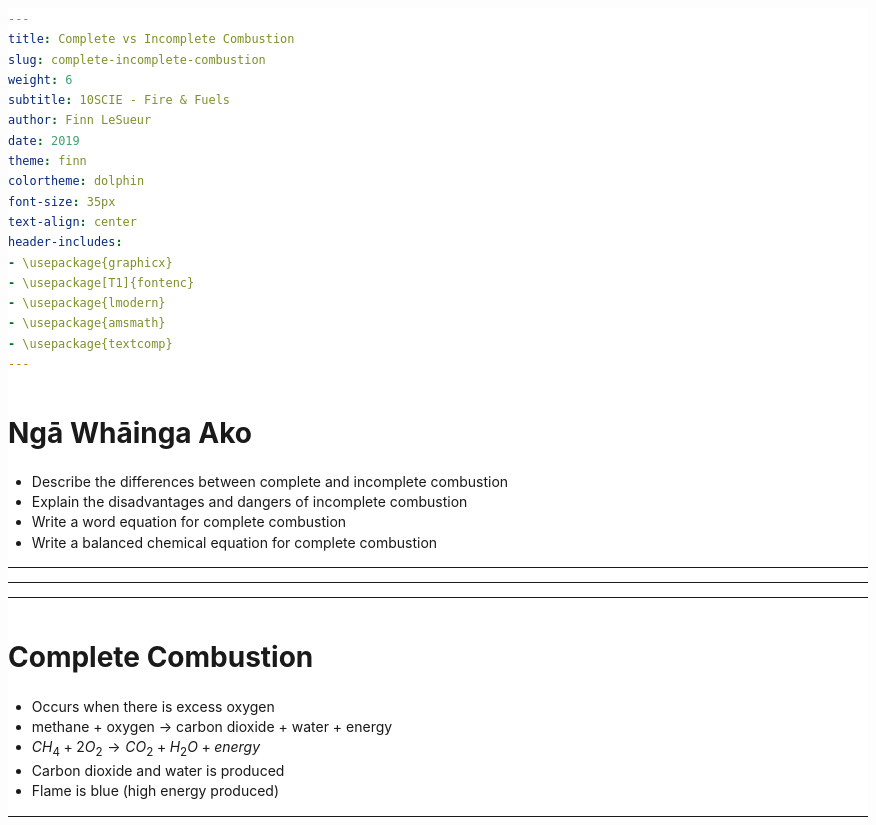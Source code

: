 ```yaml
---
title: Complete vs Incomplete Combustion
slug: complete-incomplete-combustion
weight: 6
subtitle: 10SCIE - Fire & Fuels
author: Finn LeSueur
date: 2019
theme: finn
colortheme: dolphin
font-size: 35px
text-align: center
header-includes:
- \usepackage{graphicx}
- \usepackage[T1]{fontenc}
- \usepackage{lmodern}
- \usepackage{amsmath}
- \usepackage{textcomp}
---
```


# Ngā Whāinga Ako

- Describe the differences between complete and incomplete combustion
- Explain the disadvantages and dangers of incomplete combustion
- Write a word equation for complete combustion
- Write a balanced chemical equation for complete combustion

---

<iframe width="1206" height="678" src="https://www.youtube.com/embed/-yu1vkfzznU" frameborder="0" allow="accelerometer; autoplay; encrypted-media; gyroscope; picture-in-picture" allowfullscreen></iframe>

---

<iframe width="1206" height="678" src="https://www.youtube.com/embed/Nl0bipxyuyk" frameborder="0" allow="accelerometer; autoplay; encrypted-media; gyroscope; picture-in-picture" allowfullscreen></iframe>

---

# Complete Combustion

- Occurs when there is excess oxygen
- methane + oxygen $\rightarrow$ carbon dioxide + water + energy
- $CH_{4} + 2O_{2} \rightarrow CO_{2} + H_{2}O + energy$
- Carbon dioxide and water is produced
- Flame is blue (high energy produced)

---

